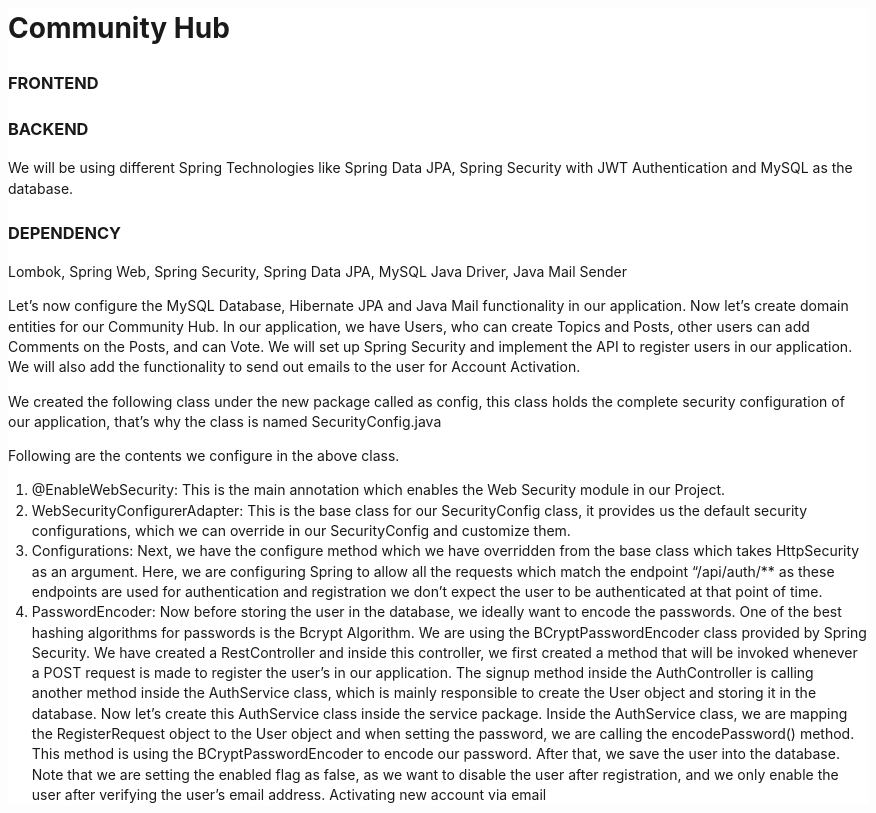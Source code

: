 # Community Hub

### FRONTEND



### BACKEND

We will be using different Spring Technologies like Spring Data JPA, Spring Security with JWT Authentication and MySQL as the database. 

### DEPENDENCY 

Lombok, Spring Web, Spring Security, Spring Data JPA, MySQL Java Driver, Java Mail Sender

Let’s now configure the MySQL Database, Hibernate JPA and Java Mail functionality in our application.
Now let’s create domain entities for our Community Hub. In our application, we have Users, who can create Topics and Posts, other users can add Comments on the Posts, and can Vote.
We will set up Spring Security and implement the API to register users in our application. We will also add the functionality to send out emails to the user for Account Activation.

We created the following class under the new package called as config, this class holds the complete security configuration of our application, that’s why the class is named SecurityConfig.java

Following are the contents we configure in the above class.

1.	@EnableWebSecurity:
This is the main annotation which enables the Web Security module in our Project.
2.	WebSecurityConfigurerAdapter:
This is the base class for our SecurityConfig class, it provides us the default security configurations, which we can override in our SecurityConfig and customize them.
3.	Configurations:
Next, we have the configure method which we have overridden from the base class which takes HttpSecurity as an argument.
Here, we are configuring Spring to allow all the requests which match the endpoint “/api/auth/** as these endpoints are used for authentication and registration we don’t expect the user to be authenticated at that point of time.
4.	PasswordEncoder:
Now before storing the user in the database, we ideally want to encode the passwords. One of the best hashing algorithms for passwords is the Bcrypt Algorithm. We are using the BCryptPasswordEncoder class provided by Spring Security.
We have created a RestController and inside this controller, we first created a method that will be invoked whenever a POST request is made to register the user’s in our application. The signup method inside the AuthController is calling another method inside the AuthService class, which is mainly responsible to create the User object and storing it in the database. Now let’s create this AuthService class inside the service package.
Inside the AuthService class, we are mapping the RegisterRequest object to the User object and when setting the password, we are calling the encodePassword() method. This method is using the BCryptPasswordEncoder to encode our password. After that, we save the user into the database. Note that we are setting the enabled flag as false, as we want to disable the user after registration, and we only enable the user after verifying the user’s email address.
Activating new account via email
